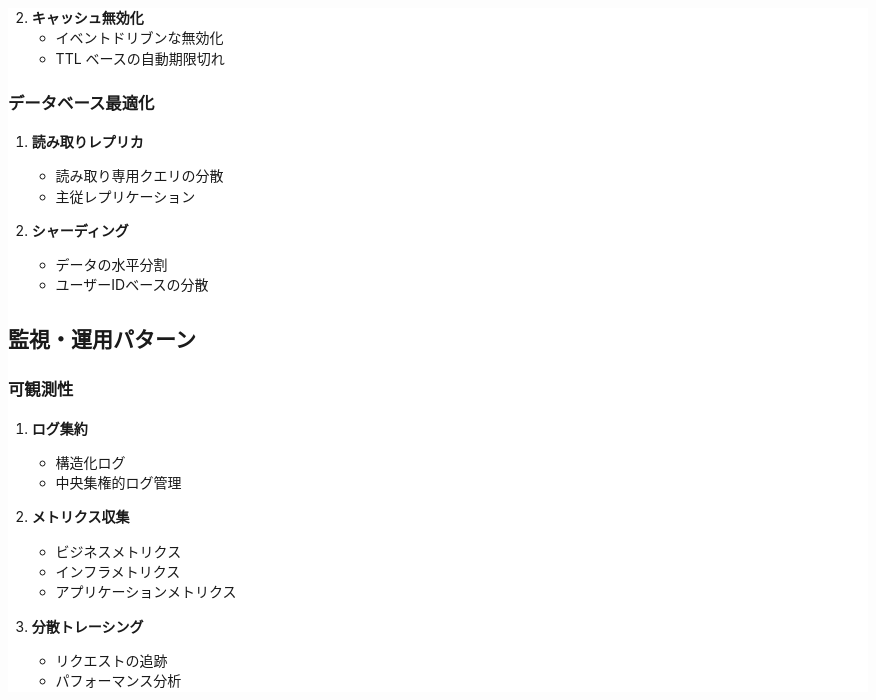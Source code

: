 2. **キャッシュ無効化**
   - イベントドリブンな無効化
   - TTL ベースの自動期限切れ

### データベース最適化
1. **読み取りレプリカ**
   - 読み取り専用クエリの分散
   - 主従レプリケーション

2. **シャーディング**
   - データの水平分割
   - ユーザーIDベースの分散

## 監視・運用パターン

### 可観測性
1. **ログ集約**
   - 構造化ログ
   - 中央集権的ログ管理

2. **メトリクス収集**
   - ビジネスメトリクス
   - インフラメトリクス
   - アプリケーションメトリクス

3. **分散トレーシング**
   - リクエストの追跡
   - パフォーマンス分析

